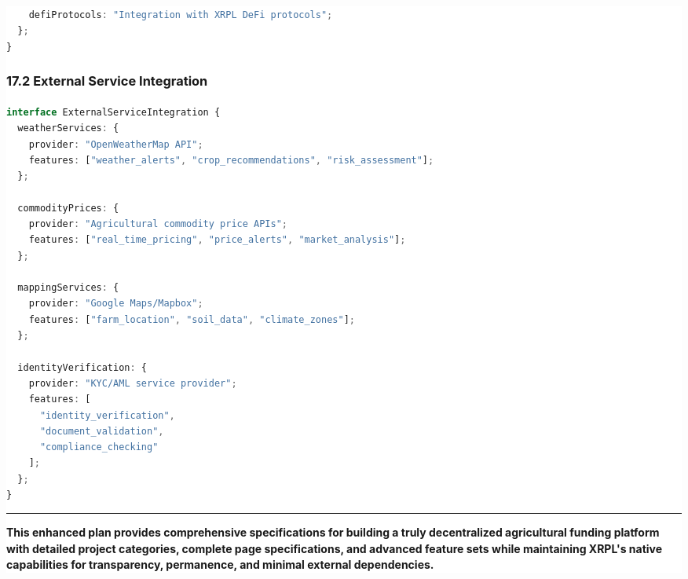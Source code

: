 ```typescript
    defiProtocols: "Integration with XRPL DeFi protocols";
  };
}
```

### 17.2 External Service Integration

```typescript
interface ExternalServiceIntegration {
  weatherServices: {
    provider: "OpenWeatherMap API";
    features: ["weather_alerts", "crop_recommendations", "risk_assessment"];
  };

  commodityPrices: {
    provider: "Agricultural commodity price APIs";
    features: ["real_time_pricing", "price_alerts", "market_analysis"];
  };

  mappingServices: {
    provider: "Google Maps/Mapbox";
    features: ["farm_location", "soil_data", "climate_zones"];
  };

  identityVerification: {
    provider: "KYC/AML service provider";
    features: [
      "identity_verification",
      "document_validation",
      "compliance_checking"
    ];
  };
}
```

---

**This enhanced plan provides comprehensive specifications for building a truly decentralized agricultural funding platform with detailed project categories, complete page specifications, and advanced feature sets while maintaining XRPL's native capabilities for transparency, permanence, and minimal external dependencies.**
